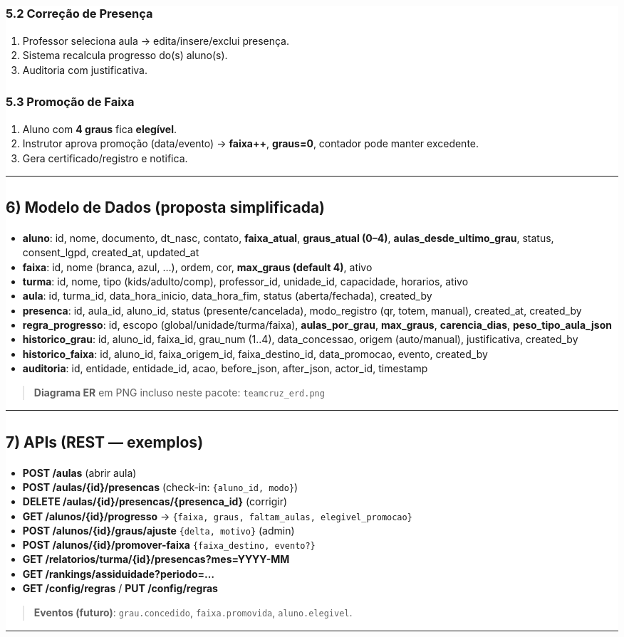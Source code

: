 ### 5.2 Correção de Presença

1. Professor seleciona aula → edita/insere/exclui presença.
2. Sistema recalcula progresso do(s) aluno(s).
3. Auditoria com justificativa.

### 5.3 Promoção de Faixa

1. Aluno com **4 graus** fica **elegível**.
2. Instrutor aprova promoção (data/evento) → **faixa++**, **graus=0**, contador pode manter excedente.
3. Gera certificado/registro e notifica.

---

## 6) Modelo de Dados (proposta simplificada)

- **aluno**: id, nome, documento, dt_nasc, contato, **faixa_atual**, **graus_atual (0–4)**, **aulas_desde_ultimo_grau**, status, consent_lgpd, created_at, updated_at
- **faixa**: id, nome (branca, azul, …), ordem, cor, **max_graus (default 4)**, ativo
- **turma**: id, nome, tipo (kids/adulto/comp), professor_id, unidade_id, capacidade, horarios, ativo
- **aula**: id, turma_id, data_hora_inicio, data_hora_fim, status (aberta/fechada), created_by
- **presenca**: id, aula_id, aluno_id, status (presente/cancelada), modo_registro (qr, totem, manual), created_at, created_by
- **regra_progresso**: id, escopo (global/unidade/turma/faixa), **aulas_por_grau**, **max_graus**, **carencia_dias**, **peso_tipo_aula_json**
- **historico_grau**: id, aluno_id, faixa_id, grau_num (1..4), data_concessao, origem (auto/manual), justificativa, created_by
- **historico_faixa**: id, aluno_id, faixa_origem_id, faixa_destino_id, data_promocao, evento, created_by
- **auditoria**: id, entidade, entidade_id, acao, before_json, after_json, actor_id, timestamp

> **Diagrama ER** em PNG incluso neste pacote: `teamcruz_erd.png`

---

## 7) APIs (REST — exemplos)

- **POST /aulas** (abrir aula)
- **POST /aulas/{id}/presencas** (check-in: `{aluno_id, modo}`)
- **DELETE /aulas/{id}/presencas/{presenca_id}** (corrigir)
- **GET /alunos/{id}/progresso** → `{faixa, graus, faltam_aulas, elegivel_promocao}`
- **POST /alunos/{id}/graus/ajuste** `{delta, motivo}` (admin)
- **POST /alunos/{id}/promover-faixa** `{faixa_destino, evento?}`
- **GET /relatorios/turma/{id}/presencas?mes=YYYY-MM**
- **GET /rankings/assiduidade?periodo=…**
- **GET /config/regras** / **PUT /config/regras**

> **Eventos (futuro)**: `grau.concedido`, `faixa.promovida`, `aluno.elegivel`.

---
